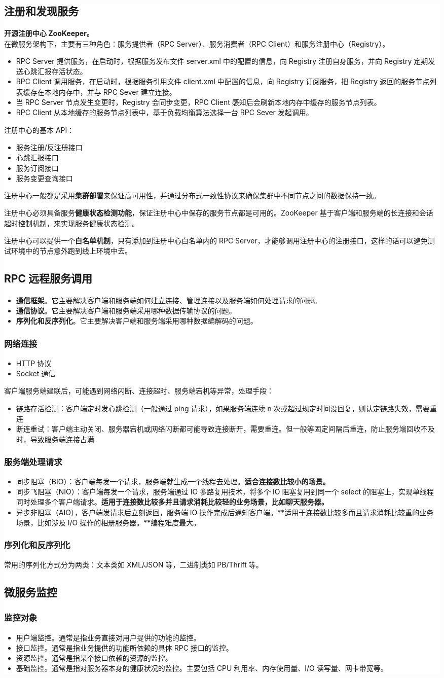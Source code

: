 ## 注册和发现服务
**开源注册中心 ZooKeeper。**    
在微服务架构下，主要有三种角色：服务提供者（RPC Server）、服务消费者（RPC Client）和服务注册中心（Registry）。

- RPC Server 提供服务，在启动时，根据服务发布文件 server.xml 中的配置的信息，向 Registry 注册自身服务，并向 Registry 定期发送心跳汇报存活状态。
- RPC Client 调用服务，在启动时，根据服务引用文件 client.xml 中配置的信息，向 Registry 订阅服务，把 Registry 返回的服务节点列表缓存在本地内存中，并与 RPC Sever 建立连接。
- 当 RPC Server 节点发生变更时，Registry 会同步变更，RPC Client 感知后会刷新本地内存中缓存的服务节点列表。
- RPC Client 从本地缓存的服务节点列表中，基于负载均衡算法选择一台 RPC Sever 发起调用。

注册中心的基本 API：
- 服务注册/反注册接口
- 心跳汇报接口
- 服务订阅接口
- 服务变更查询接口

注册中心一般都是采用**集群部署**来保证高可用性，并通过分布式一致性协议来确保集群中不同节点之间的数据保持一致。    

注册中心必须具备服务**健康状态检测功能**，保证注册中心中保存的服务节点都是可用的。ZooKeeper 基于客户端和服务端的长连接和会话超时控制机制，来实现服务健康状态检测。

注册中心可以提供一个**白名单机制**，只有添加到注册中心白名单内的 RPC Server，才能够调用注册中心的注册接口，这样的话可以避免测试环境中的节点意外跑到线上环境中去。

## RPC 远程服务调用
- **通信框架**。它主要解决客户端和服务端如何建立连接、管理连接以及服务端如何处理请求的问题。
- **通信协议**。它主要解决客户端和服务端采用哪种数据传输协议的问题。
- **序列化和反序列化**。它主要解决客户端和服务端采用哪种数据编解码的问题。

### 网络连接
- HTTP 协议
- Socket 通信

客户端服务端建联后，可能遇到网络闪断、连接超时、服务端宕机等异常，处理手段：

- 链路存活检测：客户端定时发心跳检测（一般通过 ping 请求），如果服务端连续 n 次或超过规定时间没回复，则认定链路失效，需要重连
- 断连重试：客户端主动关闭、服务器宕机或网络闪断都可能导致连接断开，需要重连。但一般等固定间隔后重连，防止服务端回收不及时，导致服务端连接占满

### 服务端处理请求
- 同步阻塞（BIO）：客户端每发一个请求，服务端就生成一个线程去处理。**适合连接数比较小的场景。**
- 同步飞阻塞（NIO）：客户端每发一个请求，服务端通过 IO 多路复用技术，将多个 IO 阻塞复用到同一个 select 的阻塞上，实现单线程同时处理多个客户端请求。**适用于连接数比较多并且请求消耗比较轻的业务场景，比如聊天服务器。**
- 异步非阻塞（AIO），客户端发请求后立刻返回，服务端 IO 操作完成后通知客户端。**适用于连接数比较多而且请求消耗比较重的业务场景，比如涉及 I/O 操作的相册服务器。**编程难度最大。

### 序列化和反序列化
常用的序列化方式分为两类：文本类如 XML/JSON 等，二进制类如 PB/Thrift 等。

## 微服务监控
### 监控对象
- 用户端监控。通常是指业务直接对用户提供的功能的监控。
- 接口监控。通常是指业务提供的功能所依赖的具体 RPC 接口的监控。
- 资源监控。通常是指某个接口依赖的资源的监控。
- 基础监控。通常是指对服务器本身的健康状况的监控。主要包括 CPU 利用率、内存使用量、I/O 读写量、网卡带宽等。
